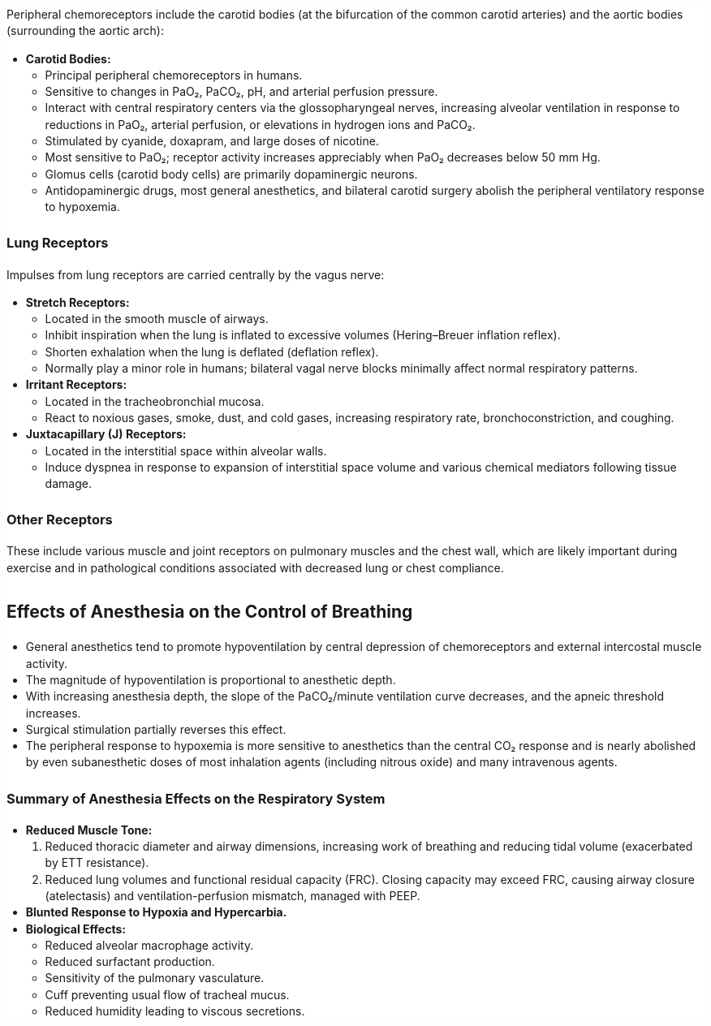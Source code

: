 Peripheral chemoreceptors include the carotid bodies (at the bifurcation of the common carotid arteries) and the aortic bodies (surrounding the aortic arch):

- **Carotid Bodies:**
	- Principal peripheral chemoreceptors in humans.
	- Sensitive to changes in PaO₂, PaCO₂, pH, and arterial perfusion pressure.
	- Interact with central respiratory centers via the glossopharyngeal nerves, increasing alveolar ventilation in response to reductions in PaO₂, arterial perfusion, or elevations in hydrogen ions and PaCO₂.
	- Stimulated by cyanide, doxapram, and large doses of nicotine.
	- Most sensitive to PaO₂; receptor activity increases appreciably when PaO₂ decreases below 50 mm Hg.
	- Glomus cells (carotid body cells) are primarily dopaminergic neurons.
	- Antidopaminergic drugs, most general anesthetics, and bilateral carotid surgery abolish the peripheral ventilatory response to hypoxemia.
### Lung Receptors

Impulses from lung receptors are carried centrally by the vagus nerve:

- **Stretch Receptors:**
	- Located in the smooth muscle of airways.
	- Inhibit inspiration when the lung is inflated to excessive volumes (Hering–Breuer inflation reflex).
	- Shorten exhalation when the lung is deflated (deflation reflex).
	- Normally play a minor role in humans; bilateral vagal nerve blocks minimally affect normal respiratory patterns.
- **Irritant Receptors:**
	- Located in the tracheobronchial mucosa.
	- React to noxious gases, smoke, dust, and cold gases, increasing respiratory rate, bronchoconstriction, and coughing.
- **Juxtacapillary (J) Receptors:**
	- Located in the interstitial space within alveolar walls.
	- Induce dyspnea in response to expansion of interstitial space volume and various chemical mediators following tissue damage.
### Other Receptors

These include various muscle and joint receptors on pulmonary muscles and the chest wall, which are likely important during exercise and in pathological conditions associated with decreased lung or chest compliance.

## Effects of Anesthesia on the Control of Breathing
- General anesthetics tend to promote hypoventilation by central depression of chemoreceptors and external intercostal muscle activity.
- The magnitude of hypoventilation is proportional to anesthetic depth.
- With increasing anesthesia depth, the slope of the PaCO₂/minute ventilation curve decreases, and the apneic threshold increases.
- Surgical stimulation partially reverses this effect.
- The peripheral response to hypoxemia is more sensitive to anesthetics than the central CO₂ response and is nearly abolished by even subanesthetic doses of most inhalation agents (including nitrous oxide) and many intravenous agents.
### Summary of Anesthesia Effects on the Respiratory System
- **Reduced Muscle Tone:**
	1. Reduced thoracic diameter and airway dimensions, increasing work of breathing and reducing tidal volume (exacerbated by ETT resistance).
	2. Reduced lung volumes and functional residual capacity (FRC). Closing capacity may exceed FRC, causing airway closure (atelectasis) and ventilation-perfusion mismatch, managed with PEEP.
- **Blunted Response to Hypoxia and Hypercarbia.**
- **Biological Effects:**
	- Reduced alveolar macrophage activity.
	- Reduced surfactant production.
	- Sensitivity of the pulmonary vasculature.
	- Cuff preventing usual flow of tracheal mucus.
	- Reduced humidity leading to viscous secretions.